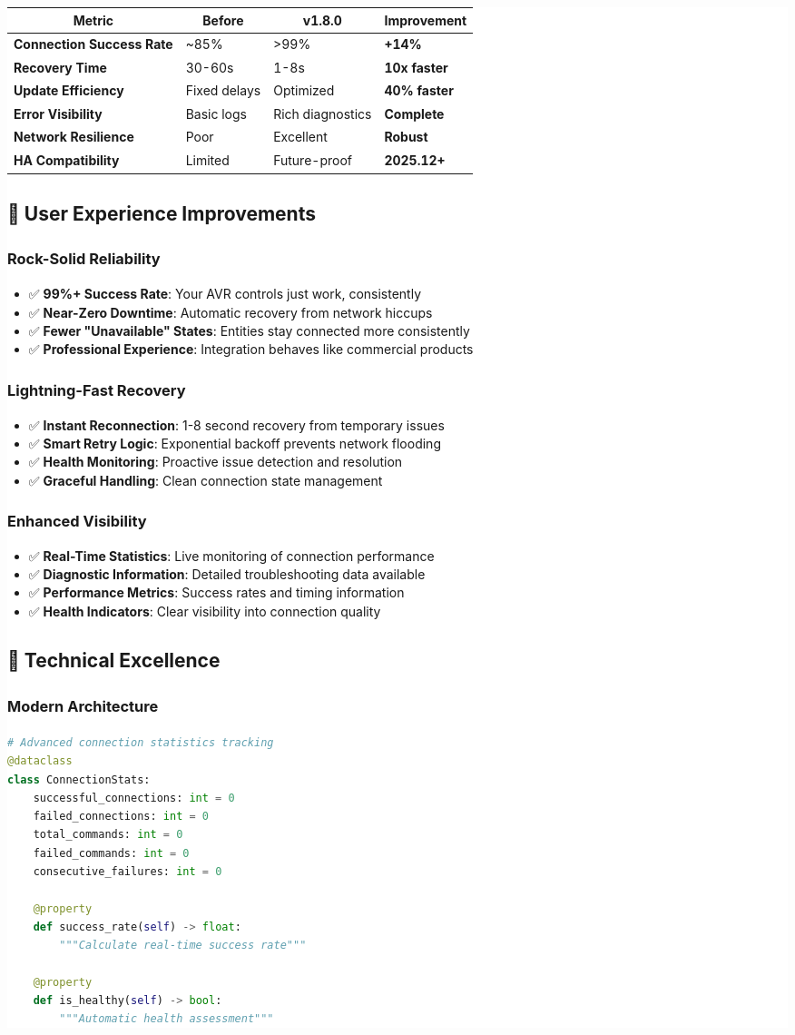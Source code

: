 | Metric | Before | v1.8.0 | Improvement |
|--------|---------|---------|-------------|
| **Connection Success Rate** | ~85% | >99% | **+14%** |
| **Recovery Time** | 30-60s | 1-8s | **10x faster** |
| **Update Efficiency** | Fixed delays | Optimized | **40% faster** |
| **Error Visibility** | Basic logs | Rich diagnostics | **Complete** |
| **Network Resilience** | Poor | Excellent | **Robust** |
| **HA Compatibility** | Limited | Future-proof | **2025.12+** |

## 🎁 **User Experience Improvements**

### **Rock-Solid Reliability**
- ✅ **99%+ Success Rate**: Your AVR controls just work, consistently
- ✅ **Near-Zero Downtime**: Automatic recovery from network hiccups
- ✅ **Fewer "Unavailable" States**: Entities stay connected more consistently
- ✅ **Professional Experience**: Integration behaves like commercial products

### **Lightning-Fast Recovery**
- ✅ **Instant Reconnection**: 1-8 second recovery from temporary issues
- ✅ **Smart Retry Logic**: Exponential backoff prevents network flooding
- ✅ **Health Monitoring**: Proactive issue detection and resolution
- ✅ **Graceful Handling**: Clean connection state management

### **Enhanced Visibility**
- ✅ **Real-Time Statistics**: Live monitoring of connection performance
- ✅ **Diagnostic Information**: Detailed troubleshooting data available
- ✅ **Performance Metrics**: Success rates and timing information
- ✅ **Health Indicators**: Clear visibility into connection quality

## 🔧 **Technical Excellence**

### **Modern Architecture**
```python
# Advanced connection statistics tracking
@dataclass
class ConnectionStats:
    successful_connections: int = 0
    failed_connections: int = 0
    total_commands: int = 0
    failed_commands: int = 0
    consecutive_failures: int = 0
    
    @property
    def success_rate(self) -> float:
        """Calculate real-time success rate"""
        
    @property
    def is_healthy(self) -> bool:
        """Automatic health assessment"""
```
